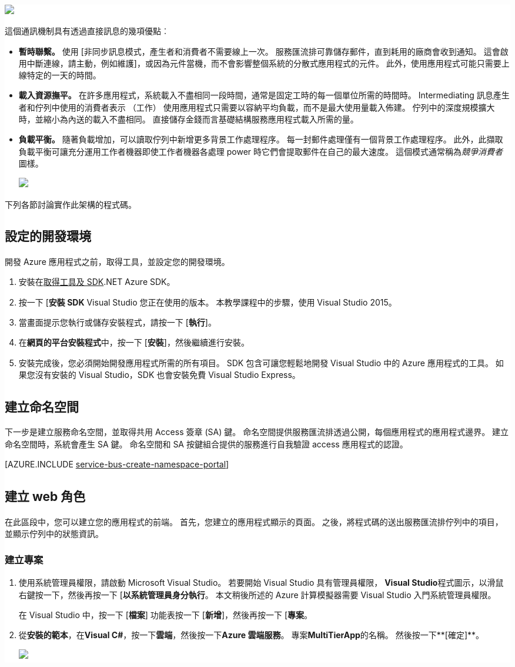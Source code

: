 ![][1]

這個通訊機制具有透過直接訊息的幾項優點︰

-   **暫時聯繫。** 使用 [非同步訊息模式，產生者和消費者不需要線上一次。 服務匯流排可靠儲存郵件，直到耗用的廠商會收到通知。 這會啟用中斷連線，請主動，例如維護]，或因為元件當機，而不會影響整個系統的分散式應用程式的元件。 此外，使用應用程式可能只需要上線特定的一天的時間。

-   **載入資源撫平。** 在許多應用程式，系統載入不盡相同一段時間，通常是固定工時的每一個單位所需的時間時。 Intermediating 訊息產生者和佇列中使用的消費者表示 （工作） 使用應用程式只需要以容納平均負載，而不是最大使用量載入佈建。 佇列中的深度規模擴大時，並縮小為內送的載入不盡相同。 直接儲存金錢而言基礎結構服務應用程式載入所需的量。

-   **負載平衡。** 隨著負載增加，可以讀取佇列中新增更多背景工作處理程序。 每一封郵件處理僅有一個背景工作處理程序。 此外，此擷取負載平衡可讓充分運用工作者機器即使工作者機器各處理 power 時它們會提取郵件在自己的最大速度。 這個模式通常稱為*競爭消費者*圖樣。

    ![][2]

下列各節討論實作此架構的程式碼。

## <a name="set-up-the-development-environment"></a>設定的開發環境

開發 Azure 應用程式之前，取得工具，並設定您的開發環境。

1.  安裝在[取得工具及 SDK][].NET Azure SDK。

2.  按一下 [**安裝 SDK** Visual Studio 您正在使用的版本。 本教學課程中的步驟，使用 Visual Studio 2015。

4.  當畫面提示您執行或儲存安裝程式，請按一下 [**執行**]。

5.  在**網頁的平台安裝程式**中，按一下 [**安裝**]，然後繼續進行安裝。

6.  安裝完成後，您必須開始開發應用程式所需的所有項目。 SDK 包含可讓您輕鬆地開發 Visual Studio 中的 Azure 應用程式的工具。 如果您沒有安裝的 Visual Studio，SDK 也會安裝免費 Visual Studio Express。

## <a name="create-a-namespace"></a>建立命名空間

下一步是建立服務命名空間，並取得共用 Access 簽章 (SA) 鍵。 命名空間提供服務匯流排透過公開，每個應用程式的應用程式邊界。 建立命名空間時，系統會產生 SA 鍵。 命名空間和 SA 按鍵組合提供的服務進行自我驗證 access 應用程式的認證。

[AZURE.INCLUDE [service-bus-create-namespace-portal](../../includes/service-bus-create-namespace-portal.md)]

## <a name="create-a-web-role"></a>建立 web 角色

在此區段中，您可以建立您的應用程式的前端。 首先，您建立的應用程式顯示的頁面。
之後，將程式碼的送出服務匯流排佇列中的項目，並顯示佇列中的狀態資訊。

### <a name="create-the-project"></a>建立專案

1.  使用系統管理員權限，請啟動 Microsoft Visual Studio。 若要開始 Visual Studio 具有管理員權限， **Visual Studio**程式圖示，以滑鼠右鍵按一下，然後再按一下 [**以系統管理員身分執行**。 本文稍後所述的 Azure 計算模擬器需要 Visual Studio 入門系統管理員權限。

    在 Visual Studio 中，按一下 [**檔案**] 功能表按一下 [**新增**]，然後再按一下 [**專案**。

2.  從**安裝的範本**，在**Visual C#**，按一下**雲端**，然後按一下**Azure 雲端服務**。 專案**MultiTierApp**的名稱。 然後按一下**[確定]**。

    ![][9]


  [0]: ./media/service-bus-dotnet-multi-tier-app-using-service-bus-queues/getting-started-multi-tier-01.png
  [1]: ./media/service-bus-dotnet-multi-tier-app-using-service-bus-queues/getting-started-multi-tier-100.png
  [2]: ./media/service-bus-dotnet-multi-tier-app-using-service-bus-queues/getting-started-multi-tier-101.png
  [取得工具及 SDK]: http://go.microsoft.com/fwlink/?LinkId=271920
  [GetSetting]: https://msdn.microsoft.com/library/azure/microsoft.windowsazure.cloudconfigurationmanager.getsetting.aspx
  [Microsoft.WindowsAzure.Configuration.CloudConfigurationManager]: https://msdn.microsoft.com/library/azure/microsoft.windowsazure.cloudconfigurationmanager.aspx
  [NamespaceMananger]: https://msdn.microsoft.com/library/azure/microsoft.servicebus.namespacemanager.aspx
  [QueueClient]: https://msdn.microsoft.com/library/azure/microsoft.servicebus.messaging.queueclient.aspx
  [TopicClient]: https://msdn.microsoft.com/library/azure/microsoft.servicebus.messaging.topicclient.aspx
  [EventHubClient]: https://msdn.microsoft.com/library/azure/microsoft.servicebus.messaging.eventhubclient.aspx
  [9]: ./media/service-bus-dotnet-multi-tier-app-using-service-bus-queues/getting-started-multi-tier-10.png
  [10]: ./media/service-bus-dotnet-multi-tier-app-using-service-bus-queues/getting-started-multi-tier-11.png
  [11]: ./media/service-bus-dotnet-multi-tier-app-using-service-bus-queues/getting-started-multi-tier-02.png
  [12]: ./media/service-bus-dotnet-multi-tier-app-using-service-bus-queues/getting-started-multi-tier-12.png
  [13]: ./media/service-bus-dotnet-multi-tier-app-using-service-bus-queues/getting-started-multi-tier-13.png
  [14]: ./media/service-bus-dotnet-multi-tier-app-using-service-bus-queues/getting-started-multi-tier-33.png
  [15]: ./media/service-bus-dotnet-multi-tier-app-using-service-bus-queues/getting-started-multi-tier-34.png
  [16]: ./media/service-bus-dotnet-multi-tier-app-using-service-bus-queues/getting-started-multi-tier-14.png
  [17]: ./media/service-bus-dotnet-multi-tier-app-using-service-bus-queues/getting-started-multi-tier-36.png
  [18]: ./media/service-bus-dotnet-multi-tier-app-using-service-bus-queues/getting-started-multi-tier-37.png
  [19]: ./media/service-bus-dotnet-multi-tier-app-using-service-bus-queues/getting-started-multi-tier-38.png
  [20]: ./media/service-bus-dotnet-multi-tier-app-using-service-bus-queues/getting-started-multi-tier-39.png
  [23]: ./media/service-bus-dotnet-multi-tier-app-using-service-bus-queues/SBWorkerRole1.png
  [25]: ./media/service-bus-dotnet-multi-tier-app-using-service-bus-queues/SBWorkerRoleProperties.png
  [26]: ./media/service-bus-dotnet-multi-tier-app-using-service-bus-queues/SBNewWorkerRole.png
  [28]: ./media/service-bus-dotnet-multi-tier-app-using-service-bus-queues/getting-started-multi-tier-40.png
  [sbmsdn]: http://msdn.microsoft.com/library/azure/ee732537.aspx  
  [sbwacom]: /documentation/services/service-bus/  
  [sbwacomqhowto]: service-bus-dotnet-get-started-with-queues.md  
  [mutitierstorage]: https://code.msdn.microsoft.com/Windows-Azure-Multi-Tier-eadceb36